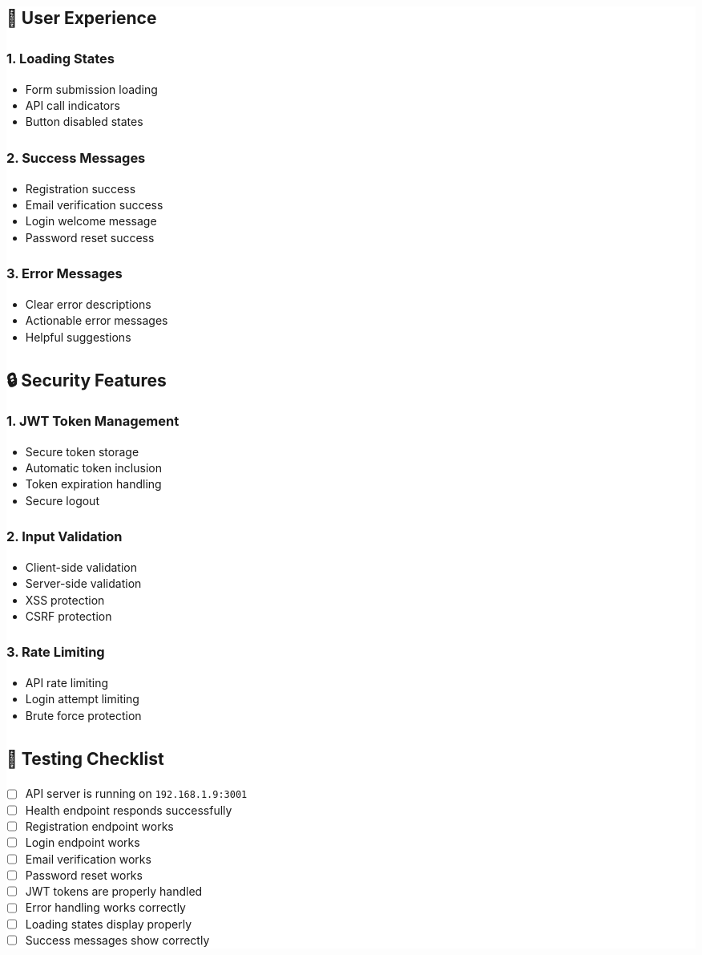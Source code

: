 ## 📱 User Experience

### 1. **Loading States**
- Form submission loading
- API call indicators
- Button disabled states

### 2. **Success Messages**
- Registration success
- Email verification success
- Login welcome message
- Password reset success

### 3. **Error Messages**
- Clear error descriptions
- Actionable error messages
- Helpful suggestions

## 🔒 Security Features

### 1. **JWT Token Management**
- Secure token storage
- Automatic token inclusion
- Token expiration handling
- Secure logout

### 2. **Input Validation**
- Client-side validation
- Server-side validation
- XSS protection
- CSRF protection

### 3. **Rate Limiting**
- API rate limiting
- Login attempt limiting
- Brute force protection

## 🧪 Testing Checklist

- [ ] API server is running on `192.168.1.9:3001`
- [ ] Health endpoint responds successfully
- [ ] Registration endpoint works
- [ ] Login endpoint works
- [ ] Email verification works
- [ ] Password reset works
- [ ] JWT tokens are properly handled
- [ ] Error handling works correctly
- [ ] Loading states display properly
- [ ] Success messages show correctly
